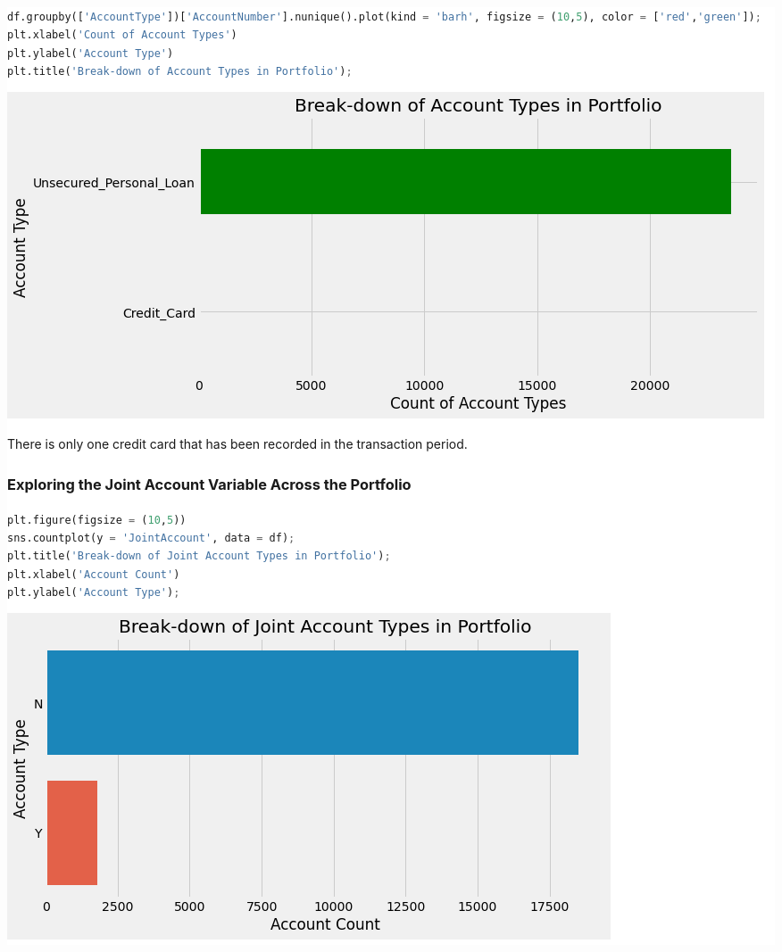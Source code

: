 
```python
df.groupby(['AccountType'])['AccountNumber'].nunique().plot(kind = 'barh', figsize = (10,5), color = ['red','green']);
plt.xlabel('Count of Account Types')
plt.ylabel('Account Type')
plt.title('Break-down of Account Types in Portfolio');
```


    
![png](output_38_0.png)
    


There is only one credit card that has been recorded in the transaction period. 

### Exploring the Joint Account Variable Across the Portfolio


```python
plt.figure(figsize = (10,5))
sns.countplot(y = 'JointAccount', data = df);
plt.title('Break-down of Joint Account Types in Portfolio');
plt.xlabel('Account Count')
plt.ylabel('Account Type');
```


    
![png](output_41_0.png)